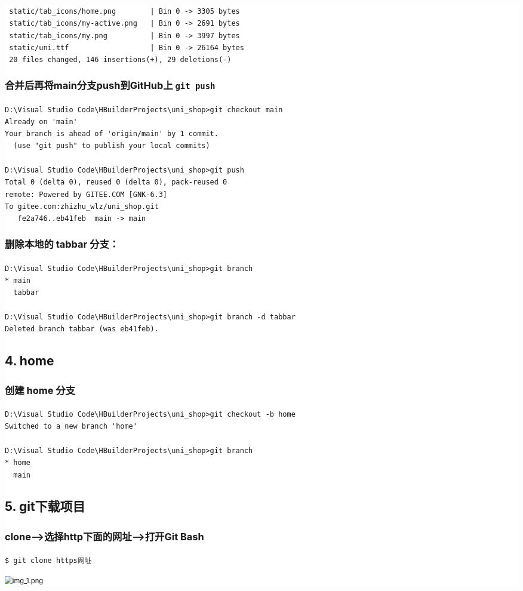 ```shell
 static/tab_icons/home.png        | Bin 0 -> 3305 bytes
 static/tab_icons/my-active.png   | Bin 0 -> 2691 bytes
 static/tab_icons/my.png          | Bin 0 -> 3997 bytes
 static/uni.ttf                   | Bin 0 -> 26164 bytes
 20 files changed, 146 insertions(+), 29 deletions(-)
```
### 合并后再将main分支push到GitHub上  `git push`
```shell
D:\Visual Studio Code\HBuilderProjects\uni_shop>git checkout main
Already on 'main'
Your branch is ahead of 'origin/main' by 1 commit.
  (use "git push" to publish your local commits)

D:\Visual Studio Code\HBuilderProjects\uni_shop>git push
Total 0 (delta 0), reused 0 (delta 0), pack-reused 0
remote: Powered by GITEE.COM [GNK-6.3]
To gitee.com:zhizhu_wlz/uni_shop.git
   fe2a746..eb41feb  main -> main
```
### 删除本地的 tabbar 分支：
```shell
D:\Visual Studio Code\HBuilderProjects\uni_shop>git branch
* main
  tabbar

D:\Visual Studio Code\HBuilderProjects\uni_shop>git branch -d tabbar
Deleted branch tabbar (was eb41feb).
```



## 4. home

### 创建 home 分支
```shell
D:\Visual Studio Code\HBuilderProjects\uni_shop>git checkout -b home
Switched to a new branch 'home'

D:\Visual Studio Code\HBuilderProjects\uni_shop>git branch
* home
  main
```



## 5. git下载项目

### clone-->选择http下面的网址-->打开Git Bash
```shell
$ git clone https网址
```
 <img src="https://gitee.com/zhizhu_wlz/image-for-md/raw/master/download.png" alt="img_1.png" style="zoom:80%;" />
